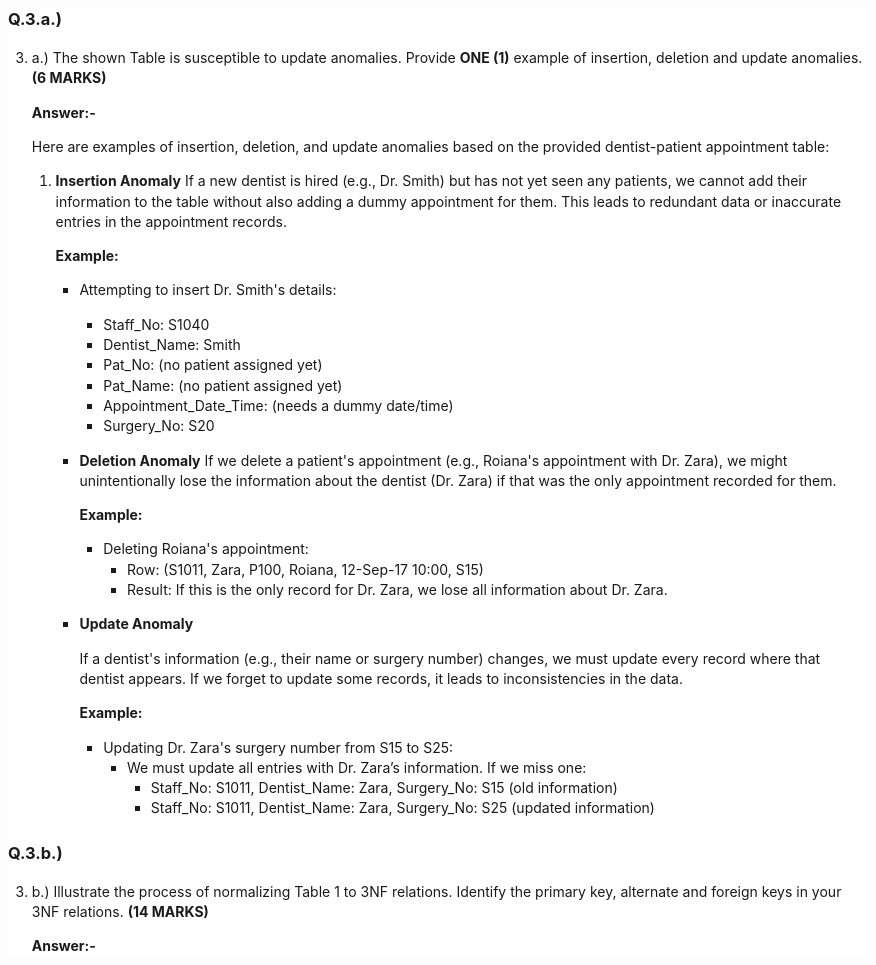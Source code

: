 ### Q.3.a.)

3.  a.) The shown Table is susceptible to update anomalies. Provide **ONE (1)** example of insertion, deletion and update anomalies.                                                                                                    **(6 MARKS)**



    **Answer:-**



    Here are examples of insertion, deletion, and update anomalies based on the provided dentist-patient appointment table:

    1.  **Insertion Anomaly** If a new dentist is hired (e.g., Dr. Smith) but has not yet seen any patients, we cannot add their information to the table without also adding a dummy appointment for them. This leads to redundant data or inaccurate entries in the appointment records.

        **Example:**

        * Attempting to insert Dr. Smith's details:
          * Staff\_No: S1040
          * Dentist\_Name: Smith
          * Pat\_No: (no patient assigned yet)
          * Pat\_Name: (no patient assigned yet)
          * Appointment\_Date\_Time: (needs a dummy date/time)
          * Surgery\_No: S20
        *   **Deletion Anomaly** If we delete a patient's appointment (e.g., Roiana's appointment with Dr. Zara), we might unintentionally lose the information about the dentist (Dr. Zara) if that was the only appointment recorded for them.

            **Example:**

            * Deleting Roiana's appointment:
              * Row: (S1011, Zara, P100, Roiana, 12-Sep-17 10:00, S15)
              * Result: If this is the only record for Dr. Zara, we lose all information about Dr. Zara.
        *   **Update Anomaly**&#x20;

            If a dentist's information (e.g., their name or surgery number) changes, we must update every record where that dentist appears. If we forget to update some records, it leads to inconsistencies in the data.

            **Example:**

            * Updating Dr. Zara's surgery number from S15 to S25:
              * We must update all entries with Dr. Zara’s information. If we miss one:
                * Staff\_No: S1011, Dentist\_Name: Zara, Surgery\_No: S15 (old information)
                * Staff\_No: S1011, Dentist\_Name: Zara, Surgery\_No: S25 (updated information)

### Q.3.b.)

3.  b.) Illustrate the process of normalizing Table 1 to 3NF relations. Identify the primary key, alternate and foreign keys in your 3NF relations.                                                                                                    **(14 MARKS)**



    **Answer:-**
